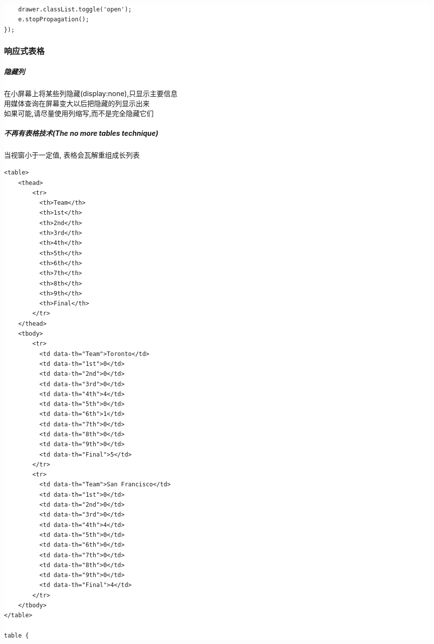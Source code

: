 ```
	drawer.classList.toggle('open');
	e.stopPropagation();
});
```

### 响应式表格

##### 隐藏列

在小屏幕上将某些列隐藏(display:none),只显示主要信息  
用媒体查询在屏幕变大以后把隐藏的列显示出来  
如果可能,请尽量使用列缩写,而不是完全隐藏它们  

##### 不再有表格技术(The no more tables technique)

当视窗小于一定值, 表格会瓦解重组成长列表
```
<table>
	<thead>
	    <tr>
	      <th>Team</th>
	      <th>1st</th>
	      <th>2nd</th>
	      <th>3rd</th>
	      <th>4th</th>
	      <th>5th</th>
	      <th>6th</th>
	      <th>7th</th>
	      <th>8th</th>
	      <th>9th</th>
	      <th>Final</th>
	    </tr>
	</thead>
	<tbody>
	    <tr>
	      <td data-th="Team">Toronto</td>
	      <td data-th="1st">0</td>
	      <td data-th="2nd">0</td>
	      <td data-th="3rd">0</td>
	      <td data-th="4th">4</td>
	      <td data-th="5th">0</td>
	      <td data-th="6th">1</td>
	      <td data-th="7th">0</td>
	      <td data-th="8th">0</td>
	      <td data-th="9th">0</td>
	      <td data-th="Final">5</td>
	    </tr>
	    <tr>
	      <td data-th="Team">San Francisco</td>
	      <td data-th="1st">0</td>
	      <td data-th="2nd">0</td>
	      <td data-th="3rd">0</td>
	      <td data-th="4th">4</td>
	      <td data-th="5th">0</td>
	      <td data-th="6th">0</td>
	      <td data-th="7th">0</td>
	      <td data-th="8th">0</td>
	      <td data-th="9th">0</td>
	      <td data-th="Final">4</td>
	    </tr>
	</tbody>
</table>

table {
```